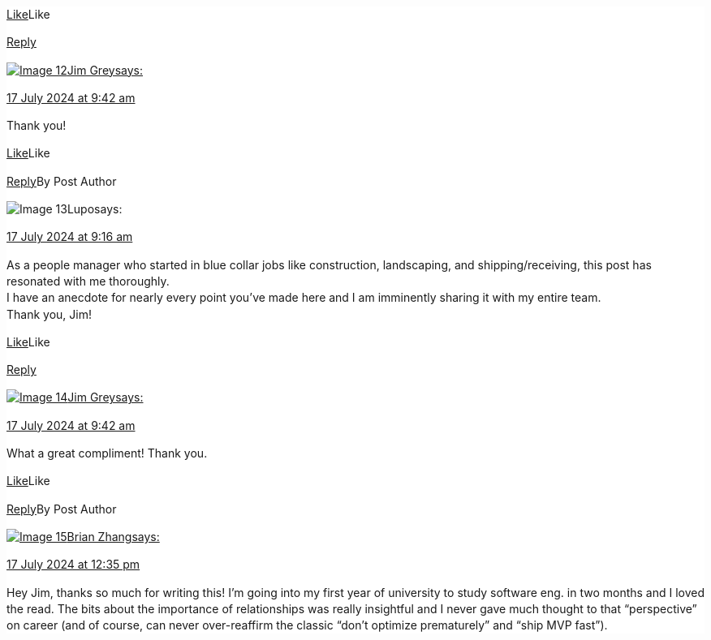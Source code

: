 [Like](https://dev.jimgrey.net/2024/07/03/lessons-learned-in-35-years-of-making-software/?like_comment=88961&_wpnonce=017bdb3471)Like

[Reply](https://dev.jimgrey.net/2024/07/03/lessons-learned-in-35-years-of-making-software/?replytocom=88961#respond)

[![Image 12](https://1.gravatar.com/avatar/a9a4770e8dec0795b22e72ebc67ac338c234473c4e94c37734b26053a92a5fb2?s=120&d=identicon&r=G)Jim Greysays:](http://blog.jimgrey.net/)

[17 July 2024 at 9:42 am](https://dev.jimgrey.net/2024/07/03/lessons-learned-in-35-years-of-making-software/#comment-88964)

Thank you!

[Like](https://dev.jimgrey.net/2024/07/03/lessons-learned-in-35-years-of-making-software/?like_comment=88964&_wpnonce=ad3a3953c8)Like

[Reply](https://dev.jimgrey.net/2024/07/03/lessons-learned-in-35-years-of-making-software/?replytocom=88964#respond)By Post Author

![Image 13](https://1.gravatar.com/avatar/72d7b62f6216cc608edb579db7dac4c16ad915e215bb2bca5b27098e124e30df?s=120&d=identicon&r=G)Luposays:

[17 July 2024 at 9:16 am](https://dev.jimgrey.net/2024/07/03/lessons-learned-in-35-years-of-making-software/#comment-88962)

As a people manager who started in blue collar jobs like construction, landscaping, and shipping/receiving, this post has resonated with me thoroughly.  
I have an anecdote for nearly every point you’ve made here and I am imminently sharing it with my entire team.  
Thank you, Jim!

[Like](https://dev.jimgrey.net/2024/07/03/lessons-learned-in-35-years-of-making-software/?like_comment=88962&_wpnonce=f49f26a1c5)Like

[Reply](https://dev.jimgrey.net/2024/07/03/lessons-learned-in-35-years-of-making-software/?replytocom=88962#respond)

[![Image 14](https://1.gravatar.com/avatar/a9a4770e8dec0795b22e72ebc67ac338c234473c4e94c37734b26053a92a5fb2?s=120&d=identicon&r=G)Jim Greysays:](http://blog.jimgrey.net/)

[17 July 2024 at 9:42 am](https://dev.jimgrey.net/2024/07/03/lessons-learned-in-35-years-of-making-software/#comment-88965)

What a great compliment! Thank you.

[Like](https://dev.jimgrey.net/2024/07/03/lessons-learned-in-35-years-of-making-software/?like_comment=88965&_wpnonce=40c5c7f0e8)Like

[Reply](https://dev.jimgrey.net/2024/07/03/lessons-learned-in-35-years-of-making-software/?replytocom=88965#respond)By Post Author

[![Image 15](https://2.gravatar.com/avatar/559d861c2bb540a5862f18b24a3a12ea9fc787a7309d66e1092c60dcc4af5407?s=120&d=identicon&r=G)Brian Zhangsays:](https://brianis.me/)

[17 July 2024 at 12:35 pm](https://dev.jimgrey.net/2024/07/03/lessons-learned-in-35-years-of-making-software/#comment-88966)

Hey Jim, thanks so much for writing this! I’m going into my first year of university to study software eng. in two months and I loved the read. The bits about the importance of relationships was really insightful and I never gave much thought to that “perspective” on career (and of course, can never over-reaffirm the classic “don’t optimize prematurely” and “ship MVP fast”).

